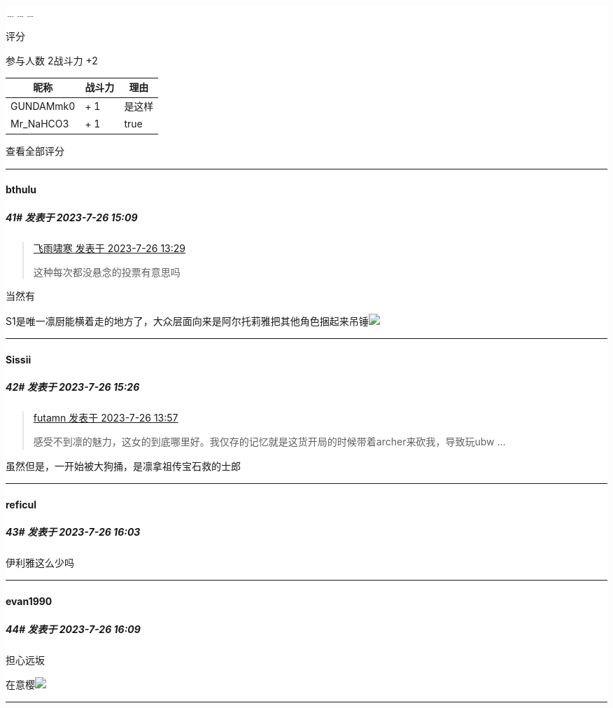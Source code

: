 ﹍﹍﹍

评分

 参与人数 2战斗力 +2

|昵称|战斗力|理由|
|----|---|---|
| GUNDAMmk0| + 1|是这样|
| Mr_NaHCO3| + 1|true|

查看全部评分

*****

####  bthulu  
##### 41#       发表于 2023-7-26 15:09

<blockquote><a href="httphttps://bbs.saraba1st.com/2b/forum.php?mod=redirect&amp;goto=findpost&amp;pid=61794080&amp;ptid=2145832" target="_blank">飞雨啸寒 发表于 2023-7-26 13:29</a>

这种每次都没悬念的投票有意思吗</blockquote>
当然有

S1是唯一凛厨能横着走的地方了，大众层面向来是阿尔托莉雅把其他角色捆起来吊锤<img src="https://static.saraba1st.com/image/smiley/face2017/067.png" referrerpolicy="no-referrer">

*****

####  Sissii  
##### 42#       发表于 2023-7-26 15:26

<blockquote><a href="httphttps://bbs.saraba1st.com/2b/forum.php?mod=redirect&amp;goto=findpost&amp;pid=61794319&amp;ptid=2145832" target="_blank">futamn 发表于 2023-7-26 13:57</a>

感受不到凛的魅力，这女的到底哪里好。我仅存的记忆就是这货开局的时候带着archer来砍我，导致玩ubw ...</blockquote>
虽然但是，一开始被大狗捅，是凛拿祖传宝石救的士郎

*****

####  reficul  
##### 43#       发表于 2023-7-26 16:03

伊利雅这么少吗

*****

####  evan1990  
##### 44#       发表于 2023-7-26 16:09

担心远坂

在意樱<img src="https://static.saraba1st.com/image/smiley/face2017/067.png" referrerpolicy="no-referrer">

*****
